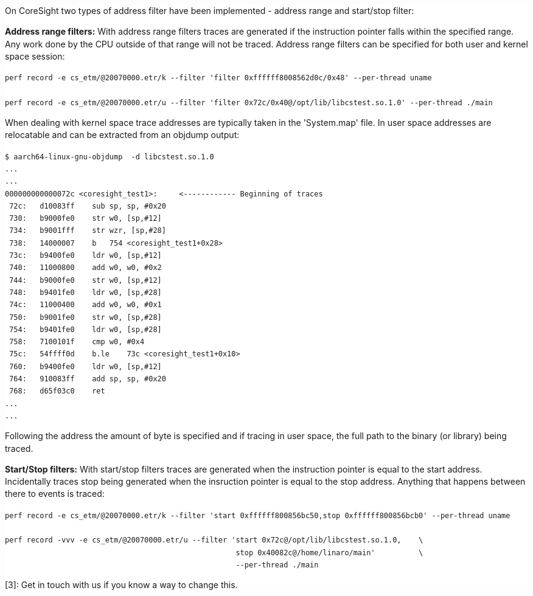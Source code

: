 On CoreSight two types of address filter have been implemented - address range
and start/stop filter:

**Address range filters:**
With address range filters traces are generated if the instruction pointer
falls within the specified range.  Any work done by the CPU outside of that
range will not be traced.  Address range filters can be specified for both
user and kernel space session:

    perf record -e cs_etm/@20070000.etr/k --filter 'filter 0xffffff8008562d0c/0x48' --per-thread uname

    perf record -e cs_etm/@20070000.etr/u --filter 'filter 0x72c/0x40@/opt/lib/libcstest.so.1.0' --per-thread ./main

When dealing with kernel space trace addresses are typically taken in the
'System.map' file.  In user space addresses are relocatable and can be
extracted from an objdump output:

    $ aarch64-linux-gnu-objdump  -d libcstest.so.1.0
    ...
    ...
    000000000000072c <coresight_test1>:		<------------ Beginning of traces
     72c:	d10083ff 	sub	sp, sp, #0x20
     730:	b9000fe0 	str	w0, [sp,#12]
     734:	b9001fff 	str	wzr, [sp,#28]
     738:	14000007 	b	754 <coresight_test1+0x28>
     73c:	b9400fe0 	ldr	w0, [sp,#12]
     740:	11000800 	add	w0, w0, #0x2
     744:	b9000fe0 	str	w0, [sp,#12]
     748:	b9401fe0 	ldr	w0, [sp,#28]
     74c:	11000400 	add	w0, w0, #0x1
     750:	b9001fe0 	str	w0, [sp,#28]
     754:	b9401fe0 	ldr	w0, [sp,#28]
     758:	7100101f 	cmp	w0, #0x4
     75c:	54ffff0d 	b.le	73c <coresight_test1+0x10>
     760:	b9400fe0 	ldr	w0, [sp,#12]
     764:	910083ff 	add	sp, sp, #0x20
     768:	d65f03c0 	ret
    ...
    ...

Following the address the amount of byte is specified and if tracing in user
space, the full path to the binary (or library) being traced.

**Start/Stop filters:**
With start/stop filters traces are generated when the instruction pointer is
equal to the start address.  Incidentally traces stop being generated when the
insruction pointer is equal to the stop address.  Anything that happens between
there to events is traced:

    perf record -e cs_etm/@20070000.etr/k --filter 'start 0xffffff800856bc50,stop 0xffffff800856bcb0' --per-thread uname

    perf record -vvv -e cs_etm/@20070000.etr/u --filter 'start 0x72c@/opt/lib/libcstest.so.1.0,    \
                                                         stop 0x40082c@/home/linaro/main'          \
                                                         --per-thread ./main


[1]: https://github.com/Linaro/perf-opencsd "perf-opencsd Github"
[2]: http://people.linaro.org/~mathieu.poirier/openCSD/uname.v4.user.sept20.tgz
[3]: Get in touch with us if you know a way to change this.
